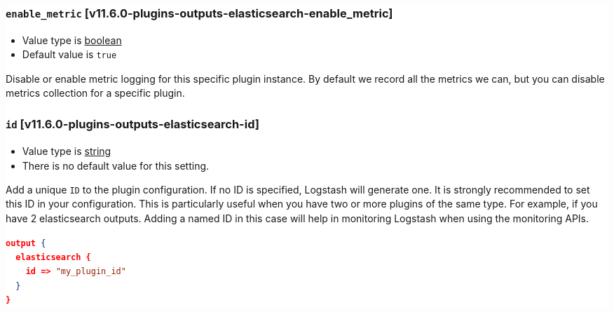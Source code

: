 ### `enable_metric` [v11.6.0-plugins-outputs-elasticsearch-enable_metric]

* Value type is [boolean](logstash://reference/configuration-file-structure.md#boolean)
* Default value is `true`

Disable or enable metric logging for this specific plugin instance. By default we record all the metrics we can, but you can disable metrics collection for a specific plugin.


### `id` [v11.6.0-plugins-outputs-elasticsearch-id]

* Value type is [string](logstash://reference/configuration-file-structure.md#string)
* There is no default value for this setting.

Add a unique `ID` to the plugin configuration. If no ID is specified, Logstash will generate one. It is strongly recommended to set this ID in your configuration. This is particularly useful when you have two or more plugins of the same type. For example, if you have 2 elasticsearch outputs. Adding a named ID in this case will help in monitoring Logstash when using the monitoring APIs.

```json
output {
  elasticsearch {
    id => "my_plugin_id"
  }
}
```
